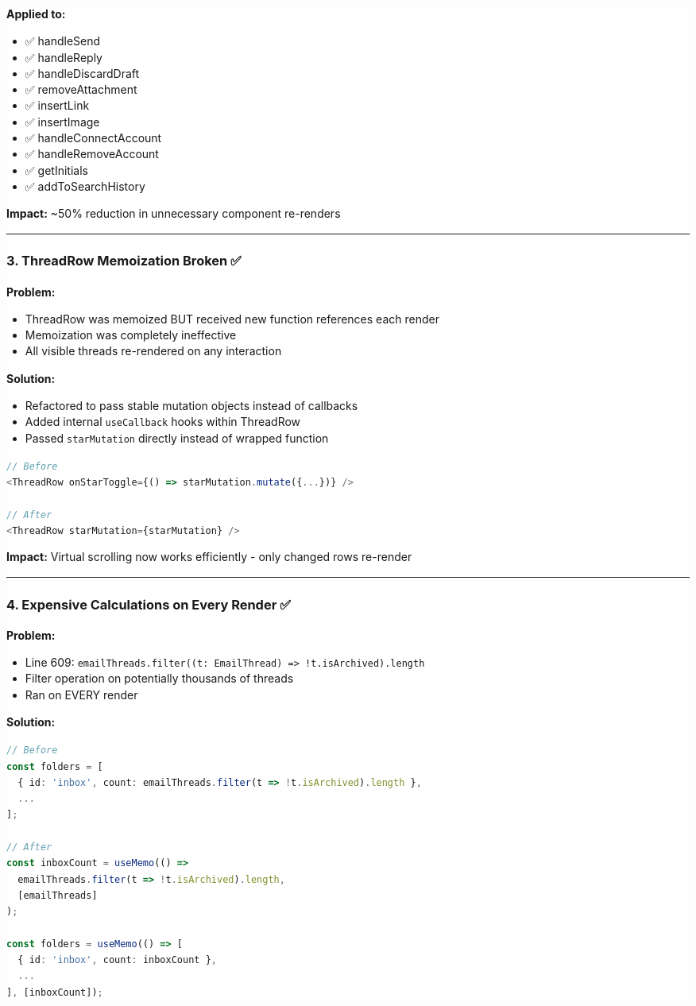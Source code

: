 **Applied to:**
- ✅ handleSend
- ✅ handleReply
- ✅ handleDiscardDraft
- ✅ removeAttachment
- ✅ insertLink
- ✅ insertImage
- ✅ handleConnectAccount
- ✅ handleRemoveAccount
- ✅ getInitials
- ✅ addToSearchHistory

**Impact:** ~50% reduction in unnecessary component re-renders

---

### 3. **ThreadRow Memoization Broken** ✅
**Problem:**
- ThreadRow was memoized BUT received new function references each render
- Memoization was completely ineffective
- All visible threads re-rendered on any interaction

**Solution:**
- Refactored to pass stable mutation objects instead of callbacks
- Added internal `useCallback` hooks within ThreadRow
- Passed `starMutation` directly instead of wrapped function

```typescript
// Before
<ThreadRow onStarToggle={() => starMutation.mutate({...})} />

// After
<ThreadRow starMutation={starMutation} />
```

**Impact:** Virtual scrolling now works efficiently - only changed rows re-render

---

### 4. **Expensive Calculations on Every Render** ✅
**Problem:**
- Line 609: `emailThreads.filter((t: EmailThread) => !t.isArchived).length`
- Filter operation on potentially thousands of threads
- Ran on EVERY render

**Solution:**
```typescript
// Before
const folders = [
  { id: 'inbox', count: emailThreads.filter(t => !t.isArchived).length },
  ...
];

// After
const inboxCount = useMemo(() => 
  emailThreads.filter(t => !t.isArchived).length, 
  [emailThreads]
);

const folders = useMemo(() => [
  { id: 'inbox', count: inboxCount },
  ...
], [inboxCount]);
```
